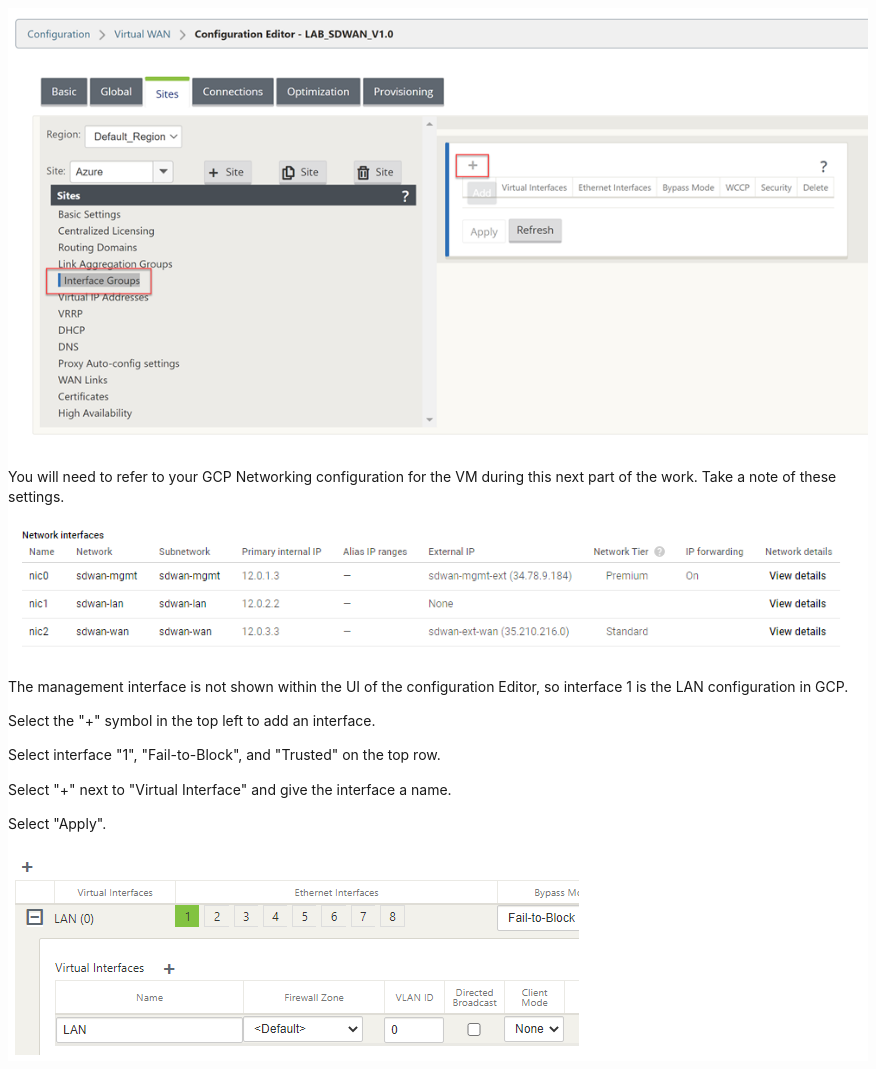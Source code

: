![](images/061421_1742_CitrixSDWAN33.png)

You will need to refer to your GCP Networking configuration for the VM during this next part of the work. Take a note of these settings.

![](images/061421_1742_CitrixSDWAN34.png)

The management interface is not shown within the UI of the configuration Editor, so interface 1 is the LAN configuration in GCP.

Select the "+" symbol in the top left to add an interface.

Select interface "1", "Fail-to-Block", and "Trusted" on the top row.

Select "+" next to "Virtual Interface" and give the interface a name.

Select "Apply".

![](images/061421_1742_CitrixSDWAN35.png)
